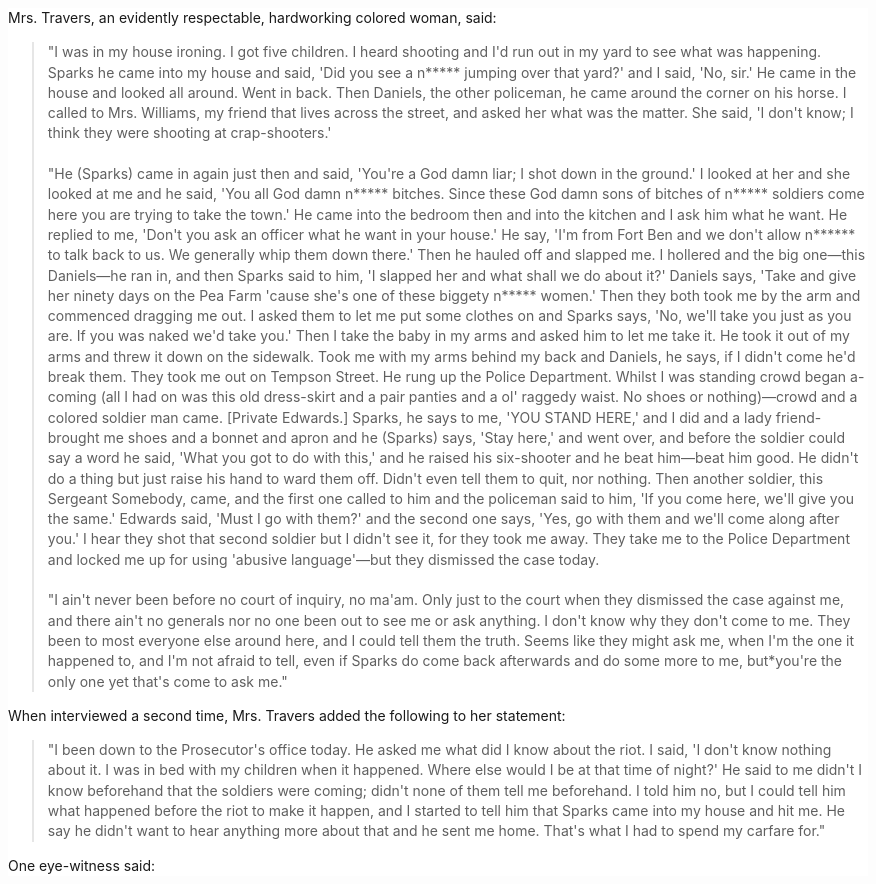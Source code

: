  Mrs. Travers, an evidently respectable, hardworking colored woman, said:

> "I was in my house ironing. I got five children. I heard shooting and I'd run out in my yard to see what was happening. Sparks he came into my house and said, 'Did you see a n***** jumping over that yard?' and I said, 'No, sir.' He came in the house and looked all around. Went in back. Then Daniels, the other policeman, he came around the corner on his horse. I called to Mrs. Williams, my friend that lives across the street, and asked her what was the matter. She said, 'I don't know; I think they were shooting at crap-shooters.'   
> &nbsp;  
> "He (Sparks) came in again just then and said, 'You're a God damn liar; I shot down in the ground.' I looked at her and she looked at me and he said, 'You all God damn n***** bitches. Since these God damn sons of bitches of n***** soldiers come here you are trying to take the town.' He came into the bedroom then and into the kitchen and I ask him what he want. He replied to me, 'Don't you ask an officer what he want in your house.' He say, 'I'm from Fort Ben and we don't allow n****** to talk back to us. We generally whip them down there.' Then he hauled off and slapped me. I hollered and the big one—this Daniels—he ran in, and then Sparks said to him, 'I slapped her and what shall we do about it?' Daniels says, 'Take and give her ninety days on the Pea Farm 'cause she's one of these biggety n***** women.' Then they both took me by the arm and commenced dragging me out. I asked them to let me put some clothes on and Sparks says, 'No, we'll take you just as you are. If you was naked we'd take you.' Then I take the baby in my arms and asked him to let me take it. He took it out of my arms and threw it down on the sidewalk. Took me with my arms behind my back and Daniels, he says, if I didn't come he'd break them. They took me out on Tempson Street. He rung up the Police Department. Whilst I was standing crowd began a-coming (all I had on was this old dress-skirt and a pair panties and a ol' raggedy waist. No shoes or nothing)—crowd and a colored soldier man came. [Private Edwards.] Sparks, he says to me, 'YOU STAND HERE,' and I did and a lady friend-brought me shoes and a bonnet and apron and he (Sparks) says, 'Stay here,' and went over, and before the soldier could say a word he said, 'What you got to do with this,' and he raised his six-shooter and he beat him—beat him good. He didn't do a thing but just raise his hand to ward them off. Didn't even tell them to quit, nor nothing. Then another soldier, this Sergeant Somebody, came, and the first one called to him and the policeman said to him, 'If you come here, we'll give you the same.' Edwards said, 'Must I go with them?' and the second one says, 'Yes, go with them and we'll come along after you.' I hear they shot that second soldier but I didn't see it, for they took me away. They take me to the Police Department and locked me up for using 'abusive language'—but they dismissed the case today.   
&nbsp;  
> "I ain't never been before no court of inquiry, no ma'am. Only just to the court when they dismissed the case against me, and there ain't no generals nor no one been out to see me or ask anything. I don't know why they don't come to me. They been to most everyone else around here, and I could tell them the truth. Seems like they might ask me, when I'm the one it happened to, and I'm not afraid to tell, even if Sparks do come back afterwards and do some more to me, but*you're the only one yet that's come to ask me."

When interviewed a second time, Mrs. Travers added the following to her statement:

> "I been down to the Prosecutor's office today. He asked me what did I know about the riot. I said, 'I don't know nothing about it. I was in bed with my children when it happened. Where else would I be at that time of night?' He said to me didn't I know beforehand that the soldiers were coming; didn't none of them tell me beforehand. I told him no, but I could tell him what happened before the riot to make it happen, and I started to tell him that Sparks came into my house and hit me. He say he didn't want to hear anything more about that and he sent me home. That's what I had to spend my carfare for."

One eye-witness said:
